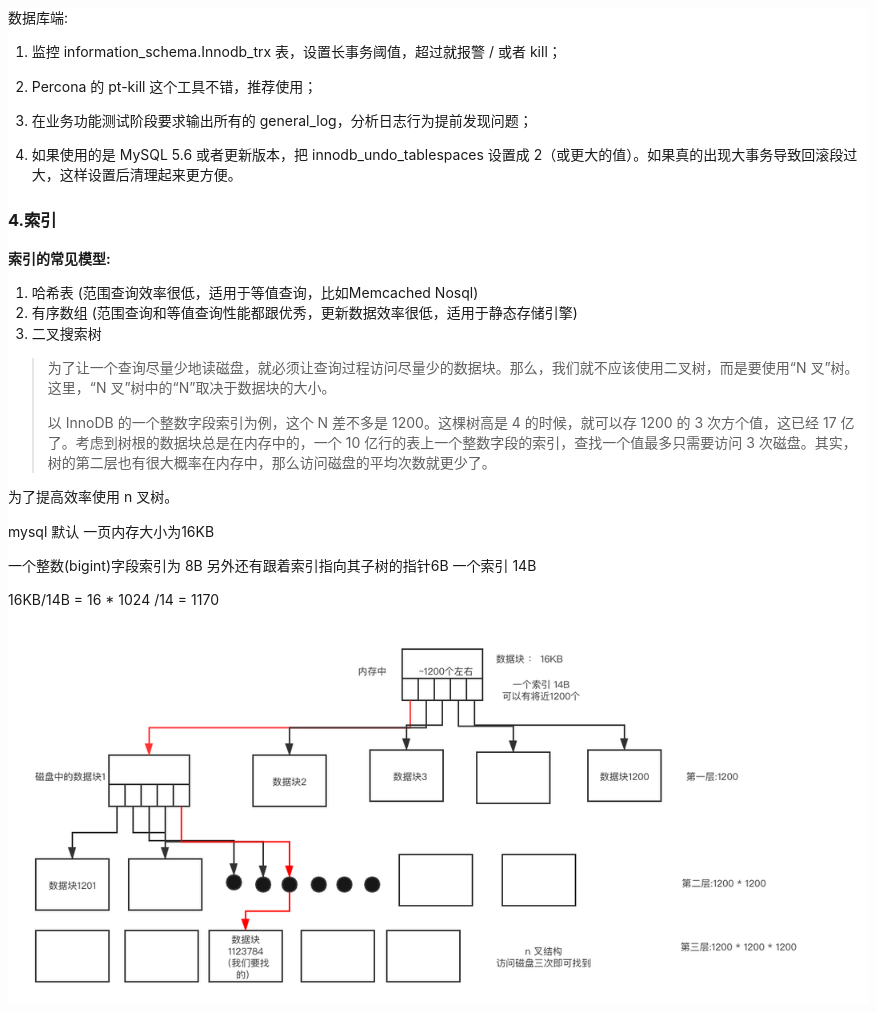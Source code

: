 
数据库端:

1. 监控 information_schema.Innodb_trx 表，设置长事务阈值，超过就报警 / 或者 kill；

2. Percona 的 pt-kill 这个工具不错，推荐使用；

3. 在业务功能测试阶段要求输出所有的 general_log，分析日志行为提前发现问题；

4. 如果使用的是 MySQL 5.6 或者更新版本，把 innodb_undo_tablespaces 设置成 2（或更大的值）。如果真的出现大事务导致回滚段过大，这样设置后清理起来更方便。

### 4.索引



**索引的常见模型:**

1. 哈希表 (范围查询效率很低，适用于等值查询，比如Memcached Nosql)
2. 有序数组 (范围查询和等值查询性能都跟优秀，更新数据效率很低，适用于静态存储引擎)
3. 二叉搜索树



> 
>
> 为了让一个查询尽量少地读磁盘，就必须让查询过程访问尽量少的数据块。那么，我们就不应该使用二叉树，而是要使用“N 叉”树。这里，“N 叉”树中的“N”取决于数据块的大小。
>
> 以 InnoDB 的一个整数字段索引为例，这个 N 差不多是 1200。这棵树高是 4 的时候，就可以存 1200 的 3 次方个值，这已经 17 亿了。考虑到树根的数据块总是在内存中的，一个 10 亿行的表上一个整数字段的索引，查找一个值最多只需要访问 3 次磁盘。其实，树的第二层也有很大概率在内存中，那么访问磁盘的平均次数就更少了。

为了提高效率使用 n 叉树。

mysql 默认 一页内存大小为16KB

一个整数(bigint)字段索引为 8B 另外还有跟着索引指向其子树的指针6B   一个索引 14B

16KB/14B = 16 * 1024 /14 = 1170



<img src="Mysql 实战.assets/数据库存储模型.png" alt="数据库存储模型" style="zoom:80%;" />
